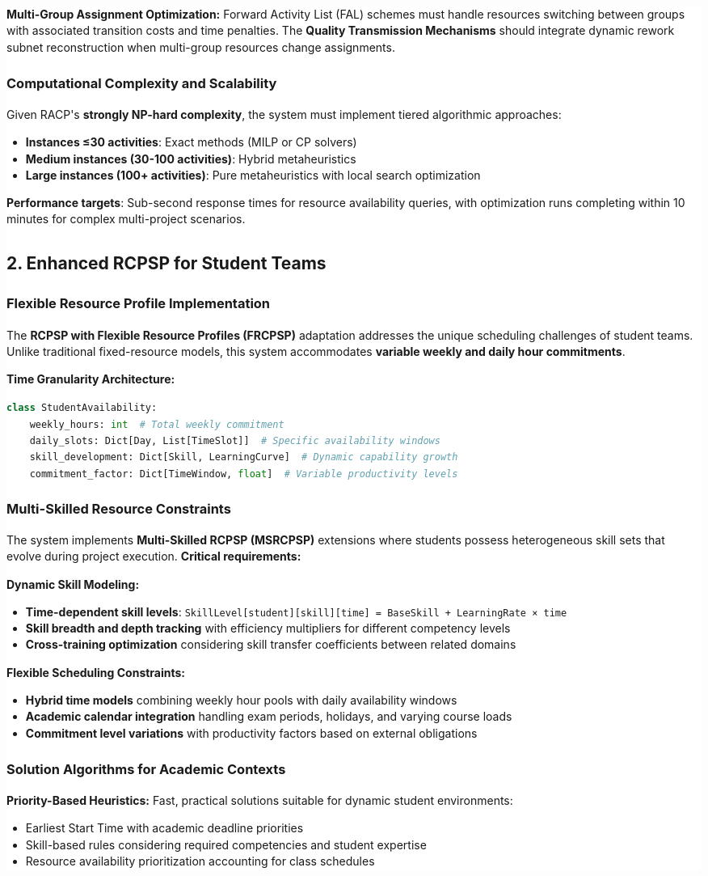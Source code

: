 **Multi-Group Assignment Optimization:** Forward Activity List (FAL) schemes must handle resources switching between groups with associated transition costs and time penalties. The **Quality Transmission Mechanisms** should integrate dynamic rework subnet reconstruction when multi-group resources change assignments.

### Computational Complexity and Scalability

Given RACP's **strongly NP-hard complexity**, the system must implement tiered algorithmic approaches:
- **Instances ≤30 activities**: Exact methods (MILP or CP solvers)
- **Medium instances (30-100 activities)**: Hybrid metaheuristics 
- **Large instances (100+ activities)**: Pure metaheuristics with local search optimization

**Performance targets**: Sub-second response times for resource availability queries, with optimization runs completing within 10 minutes for complex multi-project scenarios.

## 2. Enhanced RCPSP for Student Teams

### Flexible Resource Profile Implementation

The **RCPSP with Flexible Resource Profiles (FRCPSP)** adaptation addresses the unique scheduling challenges of student teams. Unlike traditional fixed-resource models, this system accommodates **variable weekly and daily hour commitments**.

**Time Granularity Architecture:**
```python
class StudentAvailability:
    weekly_hours: int  # Total weekly commitment
    daily_slots: Dict[Day, List[TimeSlot]]  # Specific availability windows
    skill_development: Dict[Skill, LearningCurve]  # Dynamic capability growth
    commitment_factor: Dict[TimeWindow, float]  # Variable productivity levels
```

### Multi-Skilled Resource Constraints

The system implements **Multi-Skilled RCPSP (MSRCPSP)** extensions where students possess heterogeneous skill sets that evolve during project execution. **Critical requirements:**

**Dynamic Skill Modeling:**
- **Time-dependent skill levels**: `SkillLevel[student][skill][time] = BaseSkill + LearningRate × time`
- **Skill breadth and depth tracking** with efficiency multipliers for different competency levels
- **Cross-training optimization** considering skill transfer coefficients between related domains

**Flexible Scheduling Constraints:**
- **Hybrid time models** combining weekly hour pools with daily availability windows
- **Academic calendar integration** handling exam periods, holidays, and varying course loads
- **Commitment level variations** with productivity factors based on external obligations

### Solution Algorithms for Academic Contexts

**Priority-Based Heuristics:** Fast, practical solutions suitable for dynamic student environments:
- Earliest Start Time with academic deadline priorities
- Skill-based rules considering required competencies and student expertise
- Resource availability prioritization accounting for class schedules
